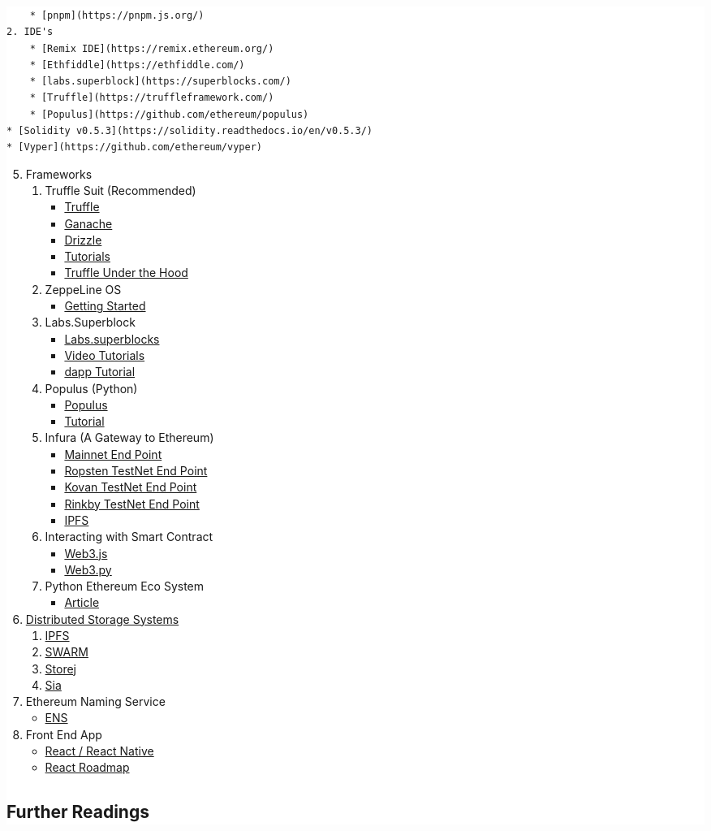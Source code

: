         * [pnpm](https://pnpm.js.org/)
    2. IDE's
        * [Remix IDE](https://remix.ethereum.org/)
        * [Ethfiddle](https://ethfiddle.com/)
        * [labs.superblock](https://superblocks.com/)
        * [Truffle](https://truffleframework.com/)
        * [Populus](https://github.com/ethereum/populus)
    * [Solidity v0.5.3](https://solidity.readthedocs.io/en/v0.5.3/)
    * [Vyper](https://github.com/ethereum/vyper)
5. Frameworks
    1. Truffle Suit (Recommended)
        * [Truffle](https://truffleframework.com/truffle)
        * [Ganache](https://truffleframework.com/ganache)
        * [Drizzle](https://truffleframework.com/drizzle)
        * [Tutorials](https://truffleframework.com/tutorials)
        * [Truffle Under the Hood](https://medium.com/heartbankacademy/how-truffle-works-under-the-hood-f1ff6add416c)
    2. ZeppeLine OS
        * [Getting Started](https://docs.zeppelinos.org/docs/start.html)
    3. Labs.Superblock
        * [Labs.superblocks](https://lab.superblocks.com/)
        * [Video Tutorials](hhttps://www.youtube.com/watch?v=wYGXq8vW9Dg)
        * [dapp Tutorial](https://www.youtube.com/watch?v=LK-kVMzrdno)
    4. Populus (Python)
        * [Populus](https://github.com/ethereum/populus)
        * [Tutorial](https://populus.readthedocs.io/en/latest/tutorial.html)
    5. Infura (A Gateway to Ethereum)
        * [Mainnet End Point](https://infura.io/)
        * [Ropsten TestNet End Point](https://infura.io/)
        * [Kovan TestNet End Point](https://infura.io/)
        * [Rinkby TestNet End Point](https://infura.io/)
        * [IPFS](https://medium.freecodecamp.org/hands-on-get-started-with-infura-and-ipfs-on-ethereum-b63635142af0)
    6. Interacting with Smart Contract
        * [Web3.js](https://web3js.readthedocs.io/en/1.0/)
        * [Web3.py](https://web3py.readthedocs.io/en/stable/)
    7. Python Ethereum Eco System
        * [Article](https://medium.com/@pipermerriam/the-python-ethereum-ecosystem-101bd9ba4de7)
6. [Distributed Storage Systems](https://medium.com/bitfwd/what-is-decentralised-storage-ipfs-filecoin-sia-storj-swarm-5509e476995f)
    1. [IPFS](https://ipfs.io/)
    2. [SWARM](https://swarm-gateways.net/)
    3. [Storej](https://storj.io/)
    4. [Sia](https://sia.tech/)
7. Ethereum Naming Service
    * [ENS](https://ens.domains/)
8. Front End App
    * [React / React Native](https://truffleframework.com/tutorials/drizzle-and-react-native)
    * [React Roadmap](https://github.com/adam-golab/react-developer-roadmap)

## Further Readings
